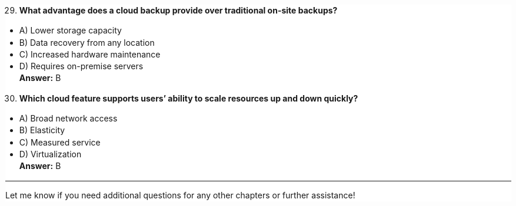 29. **What advantage does a cloud backup provide over traditional on-site backups?**  
   - A) Lower storage capacity  
   - B) Data recovery from any location  
   - C) Increased hardware maintenance  
   - D) Requires on-premise servers  
   **Answer:** B

30. **Which cloud feature supports users’ ability to scale resources up and down quickly?**  
   - A) Broad network access  
   - B) Elasticity  
   - C) Measured service  
   - D) Virtualization  
   **Answer:** B

--- 

Let me know if you need additional questions for any other chapters or further assistance!